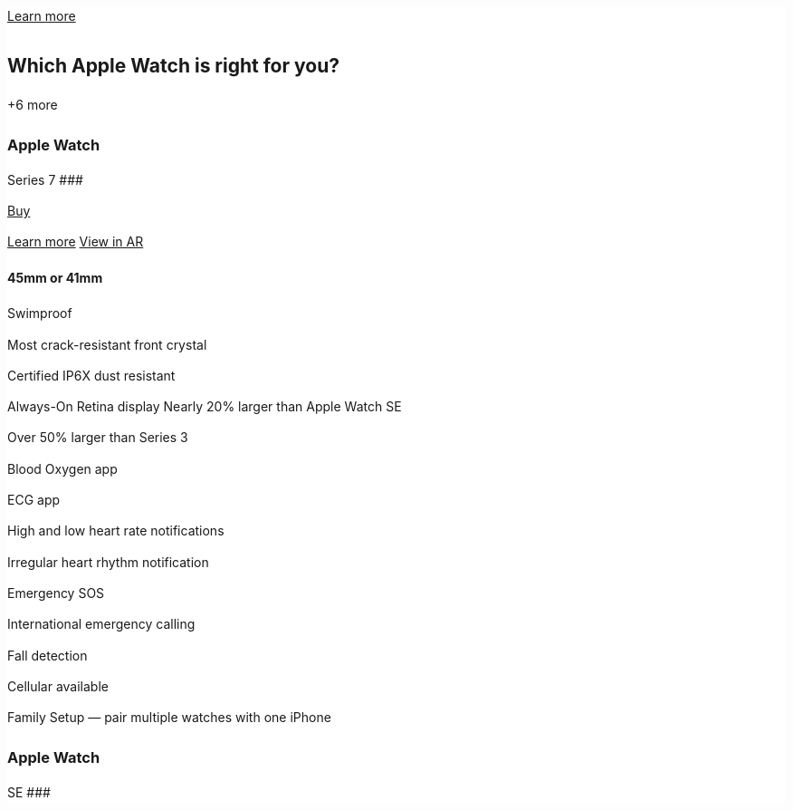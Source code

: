 [Learn more](https://www.apple.com/apple-watch-se/)

Which Apple Watch
 is right for you?
----------

\+6 more

### Apple Watch
 Series 7 ###

[Buy](https://www.apple.com/us/shop/goto/buy_watch/apple_watch_series_7)

[Learn more](https://www.apple.com/apple-watch-series-7/) [View in AR](https://www.apple.com/105/media/us/apple-watch-series-7/2021/a5affa3e-7ae5-424a-824e-6e7c997829b2/ar/watch_S7_gps_alum_midnight_l_sport_band_midnight_ios15.usdz)

#### 45mm or 41mm ####

Swimproof

Most crack-resistant
front crystal

Certified IP6X dust resistant

Always-On Retina display
Nearly 20% larger than
 Apple Watch SE

Over 50% larger
than Series 3

Blood Oxygen app

ECG app

High and low heart
rate notifications

Irregular heart
rhythm notification

Emergency SOS

International
emergency calling

Fall detection

Cellular available

Family Setup — pair
multiple
 watches
with one iPhone

### Apple Watch
 SE ###
